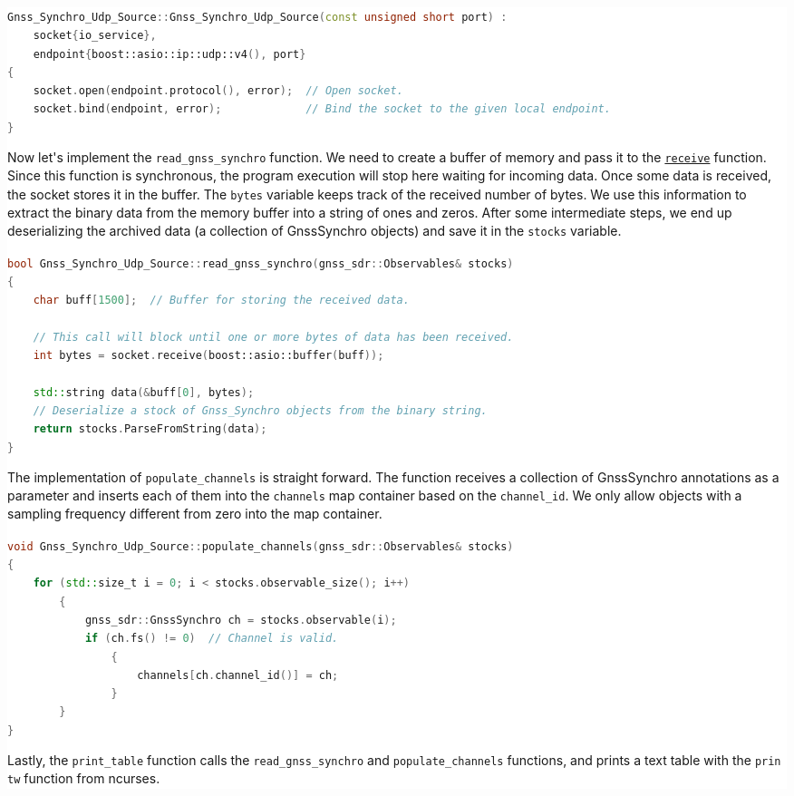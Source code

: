 ```cpp
Gnss_Synchro_Udp_Source::Gnss_Synchro_Udp_Source(const unsigned short port) :
    socket{io_service},
    endpoint{boost::asio::ip::udp::v4(), port}
{
    socket.open(endpoint.protocol(), error);  // Open socket.
    socket.bind(endpoint, error);             // Bind the socket to the given local endpoint.
}
```

Now let's implement the `read_gnss_synchro` function. We need to create a buffer of memory and pass it to the [`receive`](https://www.boost.org/doc/libs/release/doc/html/boost_asio/reference/basic_datagram_socket/receive.html) function. Since this function is synchronous, the program execution will stop here waiting for incoming data. Once some data is received, the socket stores it in the buffer. The `bytes` variable keeps track of the received number of bytes. We use this information to extract the binary data from the memory buffer into a string of ones and zeros. After some intermediate steps, we end up deserializing the archived data (a collection of GnssSynchro objects) and save it in the `stocks` variable.

```cpp
bool Gnss_Synchro_Udp_Source::read_gnss_synchro(gnss_sdr::Observables& stocks)
{
    char buff[1500];  // Buffer for storing the received data.

    // This call will block until one or more bytes of data has been received.
    int bytes = socket.receive(boost::asio::buffer(buff));

    std::string data(&buff[0], bytes);
    // Deserialize a stock of Gnss_Synchro objects from the binary string.
    return stocks.ParseFromString(data);
}
```

The implementation of `populate_channels` is straight forward. The function receives a collection of GnssSynchro annotations as a parameter and inserts each of them into the `channels` map container based on the `channel_id`. We only allow objects with a sampling frequency different from zero into the map container.

```cpp
void Gnss_Synchro_Udp_Source::populate_channels(gnss_sdr::Observables& stocks)
{
    for (std::size_t i = 0; i < stocks.observable_size(); i++)
        {
            gnss_sdr::GnssSynchro ch = stocks.observable(i);
            if (ch.fs() != 0)  // Channel is valid.
                {
                    channels[ch.channel_id()] = ch;
                }
        }
}
```

Lastly, the `print_table` function calls the `read_gnss_synchro` and `populate_channels` functions, and prints a text table with the `printw` function from ncurses.

